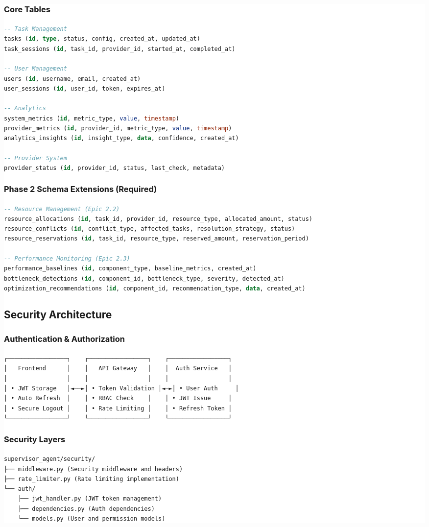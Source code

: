 ### Core Tables

```sql
-- Task Management
tasks (id, type, status, config, created_at, updated_at)
task_sessions (id, task_id, provider_id, started_at, completed_at)

-- User Management
users (id, username, email, created_at)
user_sessions (id, user_id, token, expires_at)

-- Analytics
system_metrics (id, metric_type, value, timestamp)
provider_metrics (id, provider_id, metric_type, value, timestamp)
analytics_insights (id, insight_type, data, confidence, created_at)

-- Provider System
provider_status (id, provider_id, status, last_check, metadata)
```

### Phase 2 Schema Extensions (Required)

```sql
-- Resource Management (Epic 2.2)
resource_allocations (id, task_id, provider_id, resource_type, allocated_amount, status)
resource_conflicts (id, conflict_type, affected_tasks, resolution_strategy, status)
resource_reservations (id, task_id, resource_type, reserved_amount, reservation_period)

-- Performance Monitoring (Epic 2.3)
performance_baselines (id, component_type, baseline_metrics, created_at)
bottleneck_detections (id, component_id, bottleneck_type, severity, detected_at)
optimization_recommendations (id, component_id, recommendation_type, data, created_at)
```

## Security Architecture

### Authentication & Authorization

```
┌─────────────────┐    ┌─────────────────┐    ┌─────────────────┐
│   Frontend      │    │   API Gateway   │    │  Auth Service   │
│                 │    │                 │    │                 │
│ • JWT Storage   │◄──►│ • Token Validation │◄─►│ • User Auth     │
│ • Auto Refresh  │    │ • RBAC Check    │    │ • JWT Issue     │
│ • Secure Logout │    │ • Rate Limiting │    │ • Refresh Token │
└─────────────────┘    └─────────────────┘    └─────────────────┘
```

### Security Layers

```
supervisor_agent/security/
├── middleware.py (Security middleware and headers)
├── rate_limiter.py (Rate limiting implementation)
└── auth/
    ├── jwt_handler.py (JWT token management)
    ├── dependencies.py (Auth dependencies)
    └── models.py (User and permission models)
```

